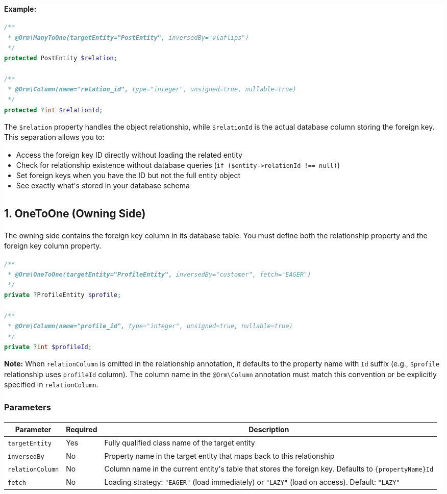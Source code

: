 **Example:**
```php
/**
 * @Orm\ManyToOne(targetEntity="PostEntity", inversedBy="vlaflips")
 */
protected PostEntity $relation;

/**
 * @Orm\Column(name="relation_id", type="integer", unsigned=true, nullable=true)
 */
protected ?int $relationId;
```

The `$relation` property handles the object relationship, while `$relationId` is the actual database column storing the foreign key. This separation allows you to:
- Access the foreign key ID directly without loading the related entity
- Check for relationship existence without database queries (`if ($entity->relationId !== null)`)
- Set foreign keys when you have the ID but not the full entity object
- See exactly what's stored in your database schema

## 1. OneToOne (Owning Side)

The owning side contains the foreign key column in its database table. You must define both the relationship property and the foreign key column property.

```php
/**
 * @Orm\OneToOne(targetEntity="ProfileEntity", inversedBy="customer", fetch="EAGER")
 */
private ?ProfileEntity $profile;

/**
 * @Orm\Column(name="profile_id", type="integer", unsigned=true, nullable=true)
 */
private ?int $profileId;
```

**Note:** When `relationColumn` is omitted in the relationship annotation, it defaults to the property name with `Id` suffix (e.g., `$profile` relationship uses `profileId` column). The column name in the `@Orm\Column` annotation must match this convention or be explicitly specified in `relationColumn`.

### Parameters

| Parameter        | Required | Description                                                                                           |
|------------------|----------|-------------------------------------------------------------------------------------------------------|
| `targetEntity`   | Yes      | Fully qualified class name of the target entity                                                       |
| `inversedBy`     | No       | Property name in the target entity that maps back to this relationship                                |
| `relationColumn` | No       | Column name in the current entity's table that stores the foreign key. Defaults to `{propertyName}Id` |
| `fetch`          | No       | Loading strategy: `"EAGER"` (load immediately) or `"LAZY"` (load on access). Default: `"LAZY"`        |
